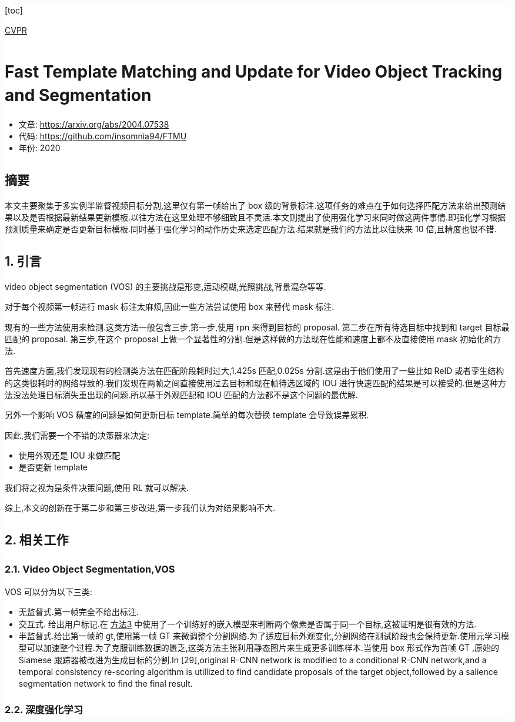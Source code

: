 [toc]

[CVPR](../../Tag/CVPR.md)

# Fast Template Matching and Update for Video Object Tracking and Segmentation

- 文章: <https://arxiv.org/abs/2004.07538>
- 代码: <https://github.com/insomnia94/FTMU>
- 年份: 2020

## 摘要

本文主要聚集于多实例半监督视频目标分割,这里仅有第一帧给出了 box 级的背景标注.这项任务的难点在于如何选择匹配方法来给出预测结果以及是否根据最新结果更新模板.以往方法在这里处理不够细致且不灵活.本文则提出了使用强化学习来同时做这两件事情.即强化学习根据预测质量来确定是否更新目标模板.同时基于强化学习的动作历史来选定匹配方法.结果就是我们的方法比以往快来 10 倍,且精度也很不错.

## 1. 引言

video object segmentation (VOS) 的主要挑战是形变,运动模糊,光照挑战,背景混杂等等.

对于每个视频第一帧进行 mask 标注太麻烦,因此一些方法尝试使用 box 来替代 mask 标注.

现有的一些方法使用来检测.这类方法一般包含三步,第一步,使用 rpn 来得到目标的 proposal. 第二步在所有待选目标中找到和 target 目标最匹配的 proposal. 第三步,在这个 proposal 上做一个显著性的分割.但是这样做的方法现在性能和速度上都不及直接使用 mask 初始化的方法.

首先速度方面,我们发现现有的检测类方法在匹配阶段耗时过大,1.425s 匹配,0.025s 分割.这是由于他们使用了一些比如 ReID 或者孪生结构的这类很耗时的网络导致的.我们发现在两帧之间直接使用过去目标和现在帧待选区域的 IOU 进行快速匹配的结果是可以接受的.但是这种方法没法处理目标消失重出现的问题.所以基于外观匹配和 IOU 匹配的方法都不是这个问题的最优解.

另外一个影响 VOS 精度的问题是如何更新目标 template.简单的每次替换 template 会导致误差累积.

因此,我们需要一个不错的决策器来决定:

- 使用外观还是 IOU 来做匹配
- 是否更新 template

我们将之视为是条件决策问题,使用 RL 就可以解决.

综上,本文的创新在于第二步和第三步改进,第一步我们认为对结果影响不大.

## 2. 相关工作
### 2.1. Video Object Segmentation,VOS

VOS 可以分为以下三类:

- 无监督式.第一帧完全不给出标注.
- 交互式. 给出用户标记.在 [方法3](https://arxiv.org/abs/1804.03131) 中使用了一个训练好的嵌入模型来判断两个像素是否属于同一个目标,这被证明是很有效的方法.
- 半监督式.给出第一帧的 gt,使用第一帧 GT 来微调整个分割网络.为了适应目标外观变化,分割网络在测试阶段也会保持更新.使用元学习模型可以加速整个过程.为了克服训练数据的匮乏,这类方法主张利用静态图片来生成更多训练样本.当使用 box 形式作为首帧 GT ,原始的 Siamese 跟踪器被改进为生成目标的分割.In [29],original R-CNN network is modified to a conditional R-CNN network,and a temporal consistency re-scoring algorithm is utillized to find candidate proposals of the target object,followed by a salience segmentation network to find the final result.

### 2.2. 深度强化学习
